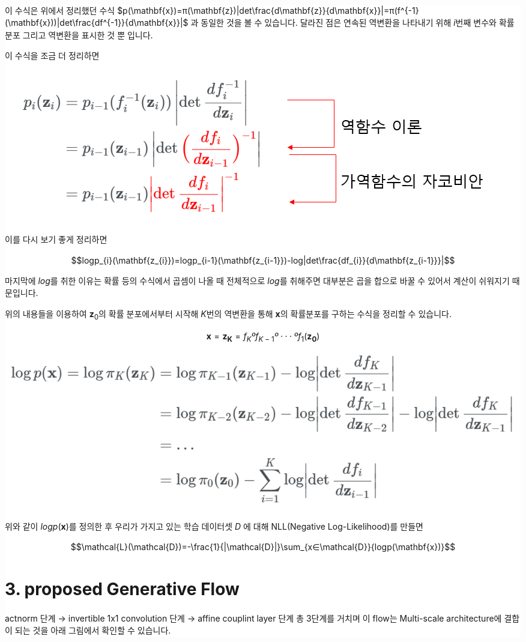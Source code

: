 이 수식은 위에서 정리했던 수식 $p(\mathbf{x})=π(\mathbf{z})|det\frac{d\mathbf{z}}{d\mathbf{x}}|=π(f^{-1}(\mathbf{x}))|det\frac{df^{-1}}{d\mathbf{x}}|$ 과 동일한 것을 볼 수 있습니다.
달라진 점은 연속된 역변환을 나타내기 위해 $i$번째 변수와 확률 분포 그리고 역변환을 표시한 것 뿐 입니다.

이 수식을 조금 더 정리하면

![수식정리](/Glow_img/Untitled%2035.png)

이를 다시 보기 좋게 정리하면

$$logp_{i}(\mathbf{z_{i}})=logp_{i-1}(\mathbf{z_{i-1}})-log|det\frac{df_{i}}{d\mathbf{z_{i-1}}}|$$

마지막에 $log$를 취한 이유는 확률 등의 수식에서 곱셈이 나올 때 전체적으로 $log$를 취해주면 대부분은 곱을 합으로 바꿀 수 있어서 계산이 쉬워지기 때문입니다.

위의 내용들을 이용하여 $\mathbf{z}_0$의 확률 분포에서부터 시작해 $K$번의 역변환을 통해 $\mathbf{x}$의 확률분포를 구하는 수식을 정리할 수 있습니다.

$$\mathbf{x}=\mathbf{z_{K}}=f_{K}ºf_{K-1}º···ºf_{1}(\mathbf{z_{0}})$$

![Untitled](/Glow_img/Untitled%2036.png)

위와 같이 $logp(\mathbf{x})$를 정의한 후 우리가 가지고 있는 학습 데이터셋 $D$ 에 대해 NLL(Negative Log-Likelihood)를 만들면

$$\mathcal{L}(\mathcal{D})=-\frac{1}{|\mathcal{D}|}\sum_{x∈\mathcal{D}}{logp(\mathbf{x})}$$
        

# 3. proposed Generative Flow

 actnorm 단계 → invertible 1x1 convolution 단계 → affine couplint layer 단계 총 3단계를 거치며 이 flow는 Multi-scale architecture에 결합이 되는 것을 아래 그림에서 확인할 수 있습니다.
